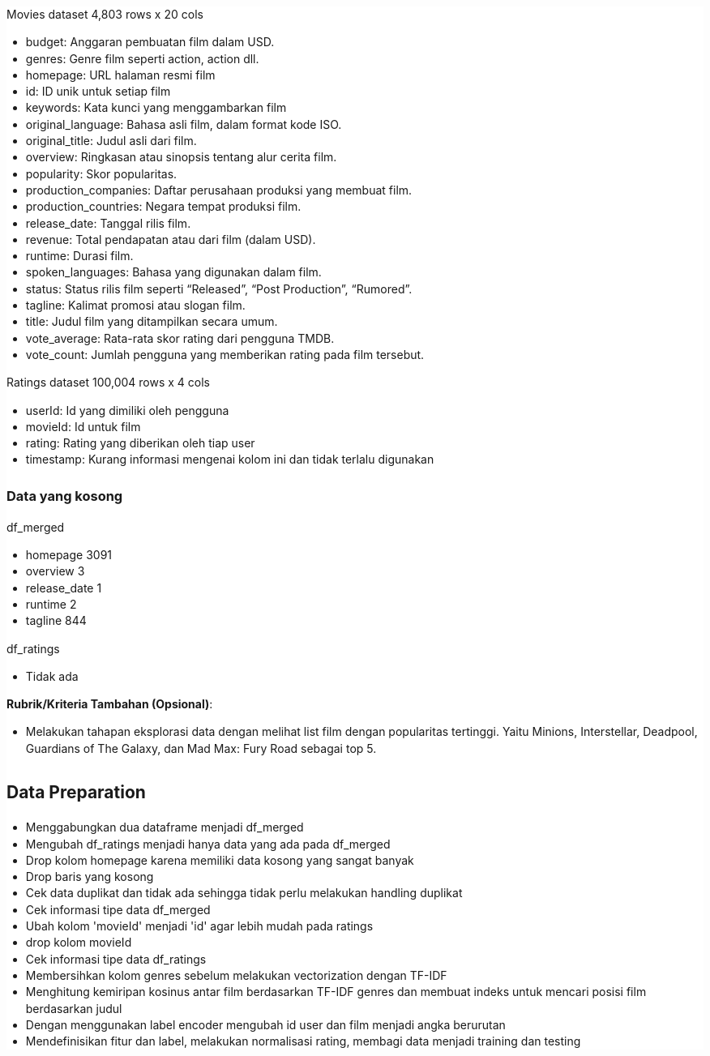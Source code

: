 Movies dataset 4,803 rows x 20 cols
- budget: Anggaran pembuatan film dalam USD.
- genres: Genre film seperti action, action dll.
- homepage: URL halaman resmi film
- id: ID unik untuk setiap film
- keywords: Kata kunci yang menggambarkan film
- original_language: Bahasa asli film, dalam format kode ISO.
- original_title: Judul asli dari film.
- overview: Ringkasan atau sinopsis tentang alur cerita film.
- popularity: Skor popularitas.
- production_companies: Daftar perusahaan produksi yang membuat film.
- production_countries: Negara tempat produksi film.
- release_date: Tanggal rilis film.
- revenue: Total pendapatan atau dari film (dalam USD).
- runtime: Durasi film.
- spoken_languages: Bahasa yang digunakan dalam film.
- status: Status rilis film seperti “Released”, “Post Production”, “Rumored”.
- tagline: Kalimat promosi atau slogan film.
- title: Judul film yang ditampilkan secara umum.
- vote_average: Rata-rata skor rating dari pengguna TMDB.
- vote_count: Jumlah pengguna yang memberikan rating pada film tersebut.

Ratings dataset 100,004 rows x 4 cols
- userId: Id yang dimiliki oleh pengguna
- movieId: Id untuk film
- rating: Rating yang diberikan oleh tiap user
- timestamp: Kurang informasi mengenai kolom ini dan tidak terlalu digunakan

### Data yang kosong

df_merged
- homepage	3091
- overview	3
- release_date	1
- runtime	2
- tagline	844

df_ratings
- Tidak ada

**Rubrik/Kriteria Tambahan (Opsional)**:
- Melakukan tahapan eksplorasi data dengan melihat list film dengan popularitas tertinggi. Yaitu Minions, Interstellar, Deadpool, Guardians of The Galaxy, dan Mad Max: Fury Road sebagai top 5.

## Data Preparation
 
 - Menggabungkan dua dataframe menjadi df_merged
 - Mengubah df_ratings menjadi hanya data yang ada pada df_merged
 - Drop kolom homepage karena memiliki data kosong yang sangat banyak
 - Drop baris yang kosong
 - Cek data duplikat dan tidak ada sehingga tidak perlu melakukan handling duplikat
 - Cek informasi tipe data df_merged
 - Ubah kolom 'movieId' menjadi 'id' agar lebih mudah pada ratings
 - drop kolom movieId
 - Cek informasi tipe data df_ratings
 - Membersihkan kolom genres sebelum melakukan vectorization dengan TF-IDF
 - Menghitung kemiripan kosinus antar film berdasarkan TF-IDF genres dan membuat indeks untuk mencari posisi film berdasarkan judul
 - Dengan  menggunakan label encoder mengubah id user dan film menjadi angka berurutan
 - Mendefinisikan fitur dan label, melakukan normalisasi rating, membagi data menjadi training dan testing

